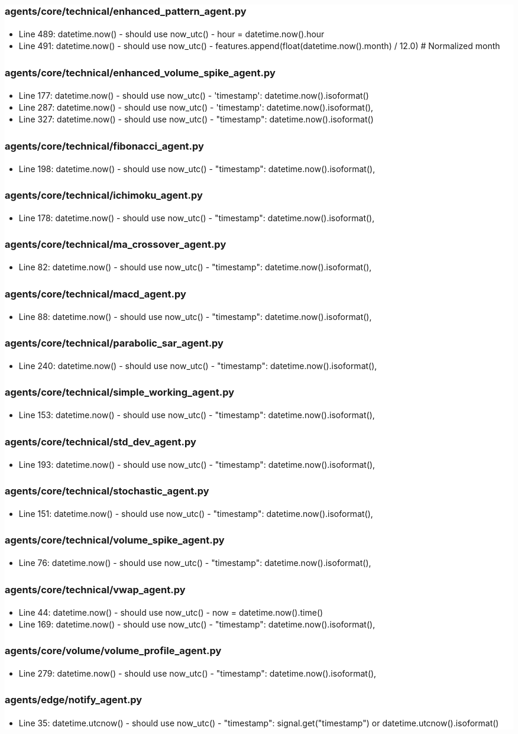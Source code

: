 ### agents/core/technical/enhanced_pattern_agent.py
- Line 489: datetime.now() - should use now_utc() - hour = datetime.now().hour
- Line 491: datetime.now() - should use now_utc() - features.append(float(datetime.now().month) / 12.0)  # Normalized month

### agents/core/technical/enhanced_volume_spike_agent.py
- Line 177: datetime.now() - should use now_utc() - 'timestamp': datetime.now().isoformat()
- Line 287: datetime.now() - should use now_utc() - 'timestamp': datetime.now().isoformat(),
- Line 327: datetime.now() - should use now_utc() - "timestamp": datetime.now().isoformat()

### agents/core/technical/fibonacci_agent.py
- Line 198: datetime.now() - should use now_utc() - "timestamp": datetime.now().isoformat(),

### agents/core/technical/ichimoku_agent.py
- Line 178: datetime.now() - should use now_utc() - "timestamp": datetime.now().isoformat(),

### agents/core/technical/ma_crossover_agent.py
- Line 82: datetime.now() - should use now_utc() - "timestamp": datetime.now().isoformat(),

### agents/core/technical/macd_agent.py
- Line 88: datetime.now() - should use now_utc() - "timestamp": datetime.now().isoformat(),

### agents/core/technical/parabolic_sar_agent.py
- Line 240: datetime.now() - should use now_utc() - "timestamp": datetime.now().isoformat(),

### agents/core/technical/simple_working_agent.py
- Line 153: datetime.now() - should use now_utc() - "timestamp": datetime.now().isoformat(),

### agents/core/technical/std_dev_agent.py
- Line 193: datetime.now() - should use now_utc() - "timestamp": datetime.now().isoformat(),

### agents/core/technical/stochastic_agent.py
- Line 151: datetime.now() - should use now_utc() - "timestamp": datetime.now().isoformat(),

### agents/core/technical/volume_spike_agent.py
- Line 76: datetime.now() - should use now_utc() - "timestamp": datetime.now().isoformat(),

### agents/core/technical/vwap_agent.py
- Line 44: datetime.now() - should use now_utc() - now = datetime.now().time()
- Line 169: datetime.now() - should use now_utc() - "timestamp": datetime.now().isoformat(),

### agents/core/volume/volume_profile_agent.py
- Line 279: datetime.now() - should use now_utc() - "timestamp": datetime.now().isoformat(),

### agents/edge/notify_agent.py
- Line 35: datetime.utcnow() - should use now_utc() - "timestamp": signal.get("timestamp") or datetime.utcnow().isoformat()
